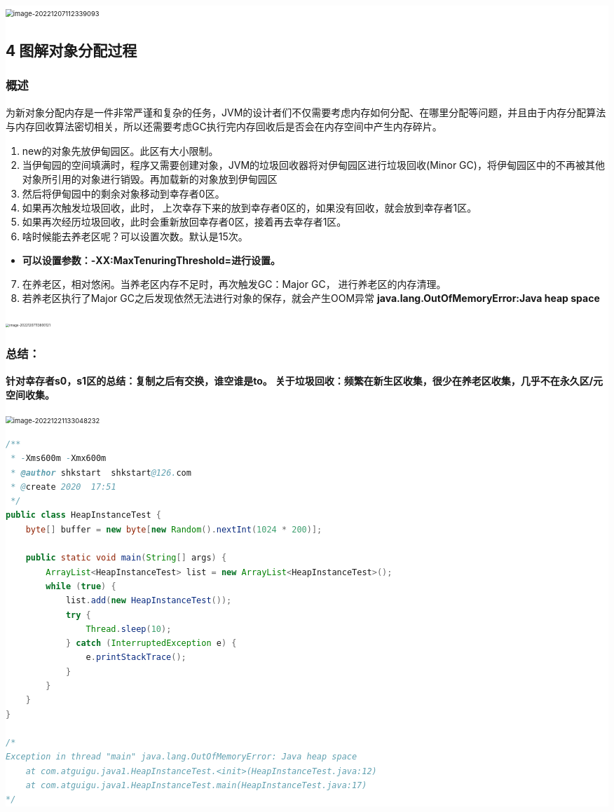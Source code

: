 <img src="C:\Users\ASUS\AppData\Roaming\Typora\typora-user-images\image-20221207112339093.png" alt="image-20221207112339093" style="zoom:67%;" />



## 4 图解对象分配过程

### 概述

为新对象分配内存是一件非常严谨和复杂的任务，JVM的设计者们不仅需要考虑内存如何分配、在哪里分配等问题，并且由于内存分配算法与内存回收算法密切相关，所以还需要考虑GC执行完内存回收后是否会在内存空间中产生内存碎片。
1. new的对象先放伊甸园区。此区有大小限制。
2. 当伊甸园的空间填满时，程序又需要创建对象，JVM的垃圾回收器将对伊甸园区进行垃圾回收(Minor GC)，将伊甸园区中的不再被其他对象所引用的对象进行销毁。再加载新的对象放到伊甸园区
3. 然后将伊甸园中的剩余对象移动到幸存者0区。
4. 如果再次触发垃圾回收，此时， 上次幸存下来的放到幸存者0区的，如果没有回收，就会放到幸存者1区。
5. 如果再次经历垃圾回收，此时会重新放回幸存者0区，接着再去幸存者1区。
6. 啥时候能去养老区呢？可以设置次数。默认是15次。
  * **可以设置参数：-XX:MaxTenuringThreshold=<N>进行设置。**
7. 在养老区，相对悠闲。当养老区内存不足时，再次触发GC：Major GC， 进行养老区的内存清理。
8. 若养老区执行了Major GC之后发现依然无法进行对象的保存，就会产生OOM异常
   **java.lang.OutOfMemoryError:Java heap space**

<img src="C:\Users\ASUS\AppData\Roaming\Typora\typora-user-images\image-20221207113800121.png" alt="image-20221207113800121" style="zoom: 33%;" />

### 总结：

**针对幸存者s0，s1区的总结：复制之后有交换，谁空谁是to。**
**关于垃圾回收：频繁在新生区收集，很少在养老区收集，几乎不在永久区/元空间收集。**

<img src="C:\Users\ASUS\AppData\Roaming\Typora\typora-user-images\image-20221221133048232.png" alt="image-20221221133048232" style="zoom:67%;" />

```java
/**
 * -Xms600m -Xmx600m
 * @author shkstart  shkstart@126.com
 * @create 2020  17:51
 */
public class HeapInstanceTest {
    byte[] buffer = new byte[new Random().nextInt(1024 * 200)];

    public static void main(String[] args) {
        ArrayList<HeapInstanceTest> list = new ArrayList<HeapInstanceTest>();
        while (true) {
            list.add(new HeapInstanceTest());
            try {
                Thread.sleep(10);
            } catch (InterruptedException e) {
                e.printStackTrace();
            }
        }
    }
}

/*
Exception in thread "main" java.lang.OutOfMemoryError: Java heap space
	at com.atguigu.java1.HeapInstanceTest.<init>(HeapInstanceTest.java:12)
	at com.atguigu.java1.HeapInstanceTest.main(HeapInstanceTest.java:17)
*/
```
